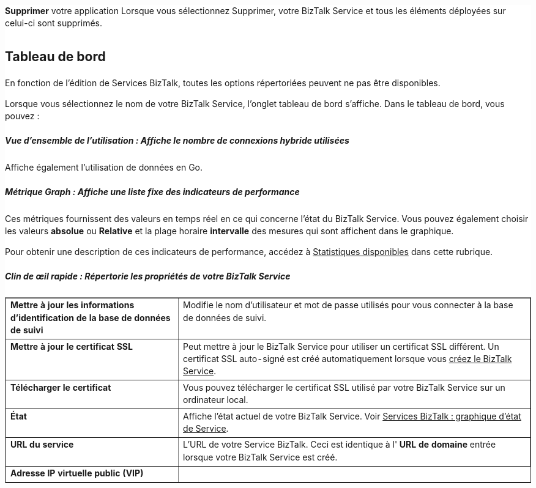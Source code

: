 <tr>
<td><strong>Supprimer</strong> votre application</td>
<td>Lorsque vous sélectionnez Supprimer, votre BizTalk Service et tous les éléments déployées sur celui-ci sont supprimés.</td>
</tr>
</table>


## <a name="dashboard"></a>Tableau de bord
En fonction de l’édition de Services BizTalk, toutes les options répertoriées peuvent ne pas être disponibles. 

Lorsque vous sélectionnez le nom de votre BizTalk Service, l’onglet tableau de bord s’affiche. Dans le tableau de bord, vous pouvez :

##### <a name="usage-overview-shows-the-number-of-used-hybrid-connections"></a>Vue d’ensemble de l’utilisation : Affiche le nombre de connexions hybride utilisées
Affiche également l’utilisation de données en Go. 

##### <a name="metric-graph-shows-a-fixed-list-of-performance-metrics"></a>Métrique Graph : Affiche une liste fixe des indicateurs de performance
Ces métriques fournissent des valeurs en temps réel en ce qui concerne l’état du BizTalk Service. Vous pouvez également choisir les valeurs **absolue** ou **Relative** et la plage horaire **intervalle** des mesures qui sont affichent dans le graphique. 

Pour obtenir une description de ces indicateurs de performance, accédez à [Statistiques disponibles](#Metrics) dans cette rubrique.


##### <a name="quick-glance-lists-your-biztalk-service-properties"></a>Clin de œil rapide : Répertorie les propriétés de votre BizTalk Service

<table border="1">

<tr>
<td><strong>Mettre à jour les informations d’identification de la base de données de suivi</strong></td>
<td>Modifie le nom d’utilisateur et mot de passe utilisés pour vous connecter à la base de données de suivi.</td>
</tr>
<tr>
<td><strong>Mettre à jour le certificat SSL</strong></td>
<td>Peut mettre à jour le BizTalk Service pour utiliser un certificat SSL différent. Un certificat SSL auto-signé est créé automatiquement lorsque vous <a HREF="http://go.microsoft.com/fwlink/p/?LinkID=302280">créez le BizTalk Service</a>.</td>
</tr>
<tr>
<td><strong>Télécharger le certificat</strong></td>
<td>Vous pouvez télécharger le certificat SSL utilisé par votre BizTalk Service sur un ordinateur local.</td>
</tr>
<tr>
<td><strong>État</strong></td>
<td>Affiche l’état actuel de votre BizTalk Service. Voir <a HREF="http://go.microsoft.com/fwlink/p/?LinkID=329870">Services BizTalk : graphique d’état de Service</a>. </td>
</tr>
<tr>
<td><strong>URL du service</strong></td>
<td>L’URL de votre Service BizTalk. Ceci est identique à l' <strong>URL de domaine</strong> entrée lorsque votre BizTalk Service est créé.</td>
</tr>
<tr>
<td><strong>Adresse IP virtuelle public (VIP)</strong></td>